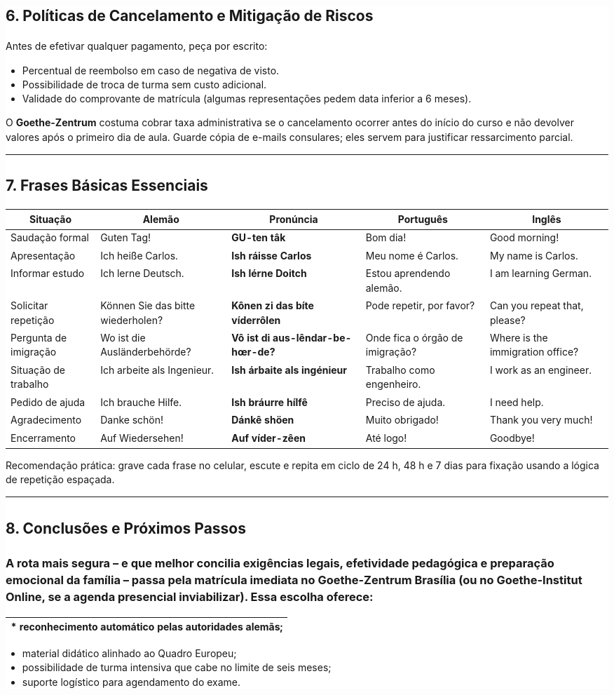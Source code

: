 
## 6. Políticas de Cancelamento e Mitigação de Riscos

Antes de efetivar qualquer pagamento, peça por escrito:

* Percentual de reembolso em caso de negativa de visto.  
* Possibilidade de troca de turma sem custo adicional.  
* Validade do comprovante de matrícula (algumas representações pedem data inferior a 6 meses).  

O **Goethe-Zentrum** costuma cobrar taxa administrativa se o cancelamento ocorrer antes do início do curso e não devolver valores após o primeiro dia de aula.  Guarde cópia de e-mails consulares; eles servem para justificar ressarcimento parcial.

---

## 7. Frases Básicas Essenciais

| Situação | Alemão | Pronúncia | Português | Inglês |
|----------|--------|-----------|-----------|--------|
| Saudação formal | Guten Tag! | **GU-ten tâk** | Bom dia! | Good morning! |
| Apresentação | Ich heiße Carlos. | **Ish ráisse Carlos** | Meu nome é Carlos. | My name is Carlos. |
| Informar estudo | Ich lerne Deutsch. | **Ish lérne Doitch** | Estou aprendendo alemão. | I am learning German. |
| Solicitar repetição | Können Sie das bitte wiederholen? | **Kônen zi das bíte víderrôlen** | Pode repetir, por favor? | Can you repeat that, please? |
| Pergunta de imigração | Wo ist die Ausländerbehörde? | **Vô ist di aus-lêndar-be-hœr-de?** | Onde fica o órgão de imigração? | Where is the immigration office? |
| Situação de trabalho | Ich arbeite als Ingenieur. | **Ish árbaite als ingénieur** | Trabalho como engenheiro. | I work as an engineer. |
| Pedido de ajuda | Ich brauche Hilfe. | **Ish bráurre hílfê** | Preciso de ajuda. | I need help. |
| Agradecimento | Danke schön! | **Dánkê shöen** | Muito obrigado! | Thank you very much! |
| Encerramento | Auf Wiedersehen! | **Auf víder-zêen** | Até logo! | Goodbye! |

Recomendação prática: grave cada frase no celular, escute e repita em ciclo de 24 h, 48 h e 7 dias para fixação usando a lógica de repetição espaçada.

---

## 8. Conclusões e Próximos Passos

### A rota mais segura – e que melhor concilia exigências legais, efetividade pedagógica e preparação emocional da família – passa pela **matrícula imediata no Goethe-Zentrum Brasília** (ou no Goethe-Institut Online, se a agenda presencial inviabilizar).  Essa escolha oferece:

| * reconhecimento automático pelas autoridades alemãs; |
|---|


* material didático alinhado ao Quadro Europeu;  
* possibilidade de turma intensiva que cabe no limite de seis meses;  
* suporte logístico para agendamento do exame.
